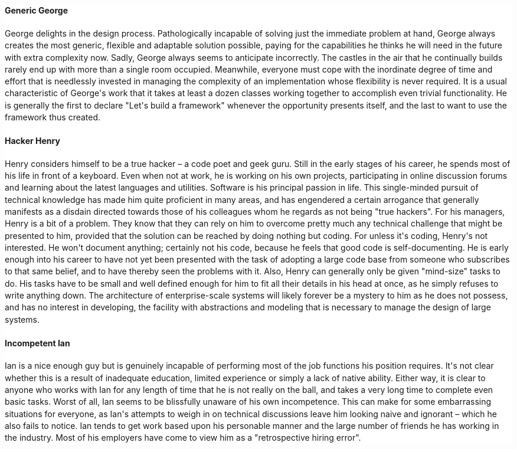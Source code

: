 #### Generic George

George delights in the design process. Pathologically incapable of
solving just the immediate problem at hand, George always creates the
most generic, flexible and adaptable solution possible, paying for the
capabilities he thinks he will need in the future with extra complexity
now. Sadly, George always seems to anticipate incorrectly. The castles
in the air that he continually builds rarely end up with more than a
single room occupied. Meanwhile, everyone must cope with the inordinate
degree of time and effort that is needlessly invested in managing the
complexity of an implementation whose flexibility is never required. It
is a usual characteristic of George's work that it takes at least a
dozen classes working together to accomplish even trivial functionality.
He is generally the first to declare "Let's build a framework" whenever
the opportunity presents itself, and the last to want to use the
framework thus created.

#### Hacker Henry

Henry considers himself to be a true hacker – a code poet and geek guru.
Still in the early stages of his career, he spends most of his life in
front of a keyboard. Even when not at work, he is working on his own
projects, participating in online discussion forums and learning about
the latest languages and utilities. Software is his principal passion in
life. This single-minded pursuit of technical knowledge has made him
quite proficient in many areas, and has engendered a certain arrogance
that generally manifests as a disdain directed towards those of his
colleagues whom he regards as not being "true hackers". For his
managers, Henry is a bit of a problem. They know that they can rely on
him to overcome pretty much any technical challenge that might be
presented to him, provided that the solution can be reached by doing
nothing but coding. For unless it's coding, Henry's not interested. He
won't document anything; certainly not his code, because he feels that
good code is self-documenting. He is early enough into his career to
have not yet been presented with the task of adopting a large code base
from someone who subscribes to that same belief, and to have thereby
seen the problems with it. Also, Henry can generally only be given
"mind-size" tasks to do. His tasks have to be small and well defined
enough for him to fit all their details in his head at once, as he
simply refuses to write anything down. The architecture of
enterprise-scale systems will likely forever be a mystery to him as he
does not possess, and has no interest in developing, the facility with
abstractions and modeling that is necessary to manage the design of
large systems.

#### Incompetent Ian

Ian is a nice enough guy but is genuinely incapable of performing most
of the job functions his position requires. It's not clear whether this
is a result of inadequate education, limited experience or simply a lack
of native ability. Either way, it is clear to anyone who works with Ian
for any length of time that he is not really on the ball, and takes a
very long time to complete even basic tasks. Worst of all, Ian seems to
be blissfully unaware of his own incompetence. This can make for some
embarrassing situations for everyone, as Ian's attempts to weigh in on
technical discussions leave him looking naive and ignorant – which he
also fails to notice. Ian tends to get work based upon his personable
manner and the large number of friends he has working in the industry.
Most of his employers have come to view him as a "retrospective hiring
error".
